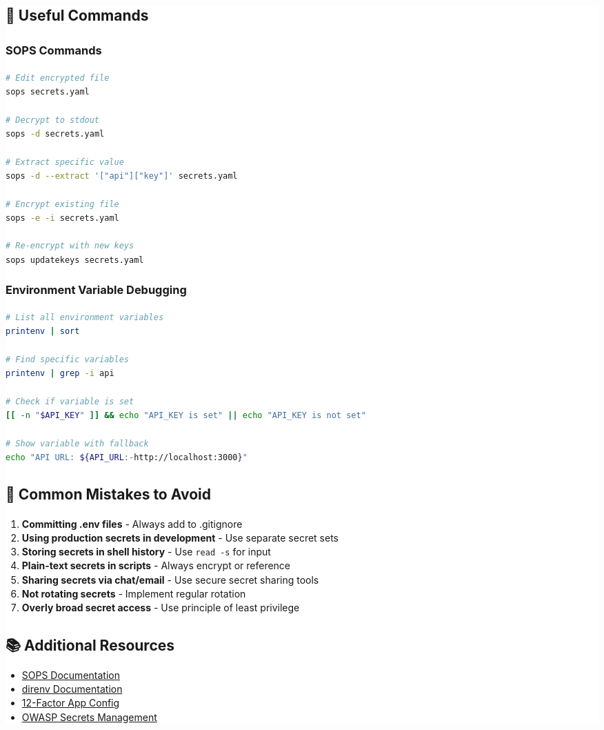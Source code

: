 ## 🔧 Useful Commands

### SOPS Commands
```bash
# Edit encrypted file
sops secrets.yaml

# Decrypt to stdout
sops -d secrets.yaml

# Extract specific value
sops -d --extract '["api"]["key"]' secrets.yaml

# Encrypt existing file
sops -e -i secrets.yaml

# Re-encrypt with new keys
sops updatekeys secrets.yaml
```

### Environment Variable Debugging
```bash
# List all environment variables
printenv | sort

# Find specific variables
printenv | grep -i api

# Check if variable is set
[[ -n "$API_KEY" ]] && echo "API_KEY is set" || echo "API_KEY is not set"

# Show variable with fallback
echo "API URL: ${API_URL:-http://localhost:3000}"
```

## 🚨 Common Mistakes to Avoid

1. **Committing .env files** - Always add to .gitignore
2. **Using production secrets in development** - Use separate secret sets
3. **Storing secrets in shell history** - Use `read -s` for input
4. **Plain-text secrets in scripts** - Always encrypt or reference
5. **Sharing secrets via chat/email** - Use secure secret sharing tools
6. **Not rotating secrets** - Implement regular rotation
7. **Overly broad secret access** - Use principle of least privilege

## 📚 Additional Resources

- [SOPS Documentation](https://github.com/mozilla/sops)
- [direnv Documentation](https://direnv.net/)
- [12-Factor App Config](https://12factor.net/config)
- [OWASP Secrets Management](https://owasp.org/www-community/vulnerabilities/Password_Plaintext_Storage)
